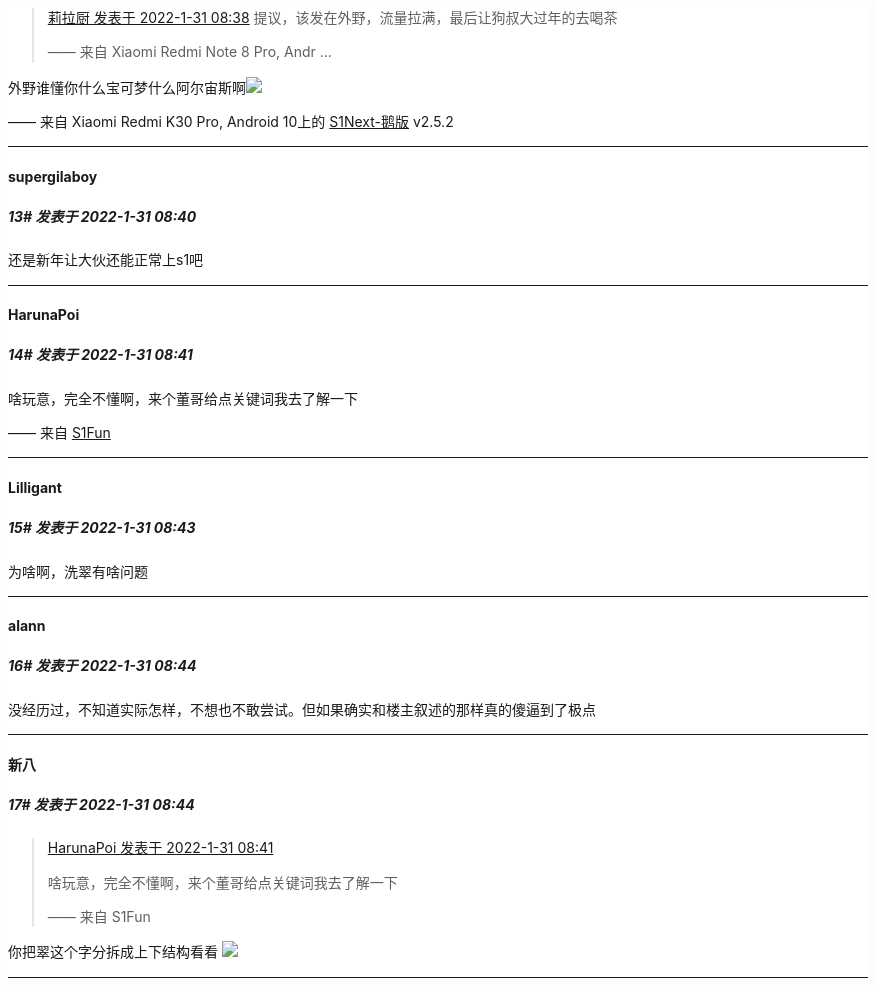 <blockquote><a href="httphttps://bbs.saraba1st.com/2b/forum.php?mod=redirect&amp;goto=findpost&amp;pid=54492613&amp;ptid=2050141" target="_blank">莉拉厨 发表于 2022-1-31 08:38</a>
提议，该发在外野，流量拉满，最后让狗叔大过年的去喝茶

—— 来自 Xiaomi Redmi Note 8 Pro, Andr ...</blockquote>
外野谁懂你什么宝可梦什么阿尔宙斯啊<img src="https://static.saraba1st.com/image/smiley/face2017/001.png" referrerpolicy="no-referrer">

—— 来自 Xiaomi Redmi K30 Pro, Android 10上的 [S1Next-鹅版](https://github.com/ykrank/S1-Next/releases) v2.5.2

*****

####  supergilaboy  
##### 13#       发表于 2022-1-31 08:40

还是新年让大伙还能正常上s1吧

*****

####  HarunaPoi  
##### 14#       发表于 2022-1-31 08:41

啥玩意，完全不懂啊，来个董哥给点关键词我去了解一下

—— 来自 [S1Fun](https://s1fun.koalcat.com)

*****

####  Lilligant  
##### 15#       发表于 2022-1-31 08:43

为啥啊，洗翠有啥问题

*****

####  alann  
##### 16#       发表于 2022-1-31 08:44

没经历过，不知道实际怎样，不想也不敢尝试。但如果确实和楼主叙述的那样真的傻逼到了极点

*****

####  新八  
##### 17#       发表于 2022-1-31 08:44

<blockquote><a href="httphttps://bbs.saraba1st.com/2b/forum.php?mod=redirect&amp;goto=findpost&amp;pid=54492639&amp;ptid=2050141" target="_blank">HarunaPoi 发表于 2022-1-31 08:41</a>

啥玩意，完全不懂啊，来个董哥给点关键词我去了解一下

—— 来自 S1Fun</blockquote>
你把翠这个字分拆成上下结构看看 <img src="https://static.saraba1st.com/image/smiley/face2017/065.png" referrerpolicy="no-referrer">

*****
